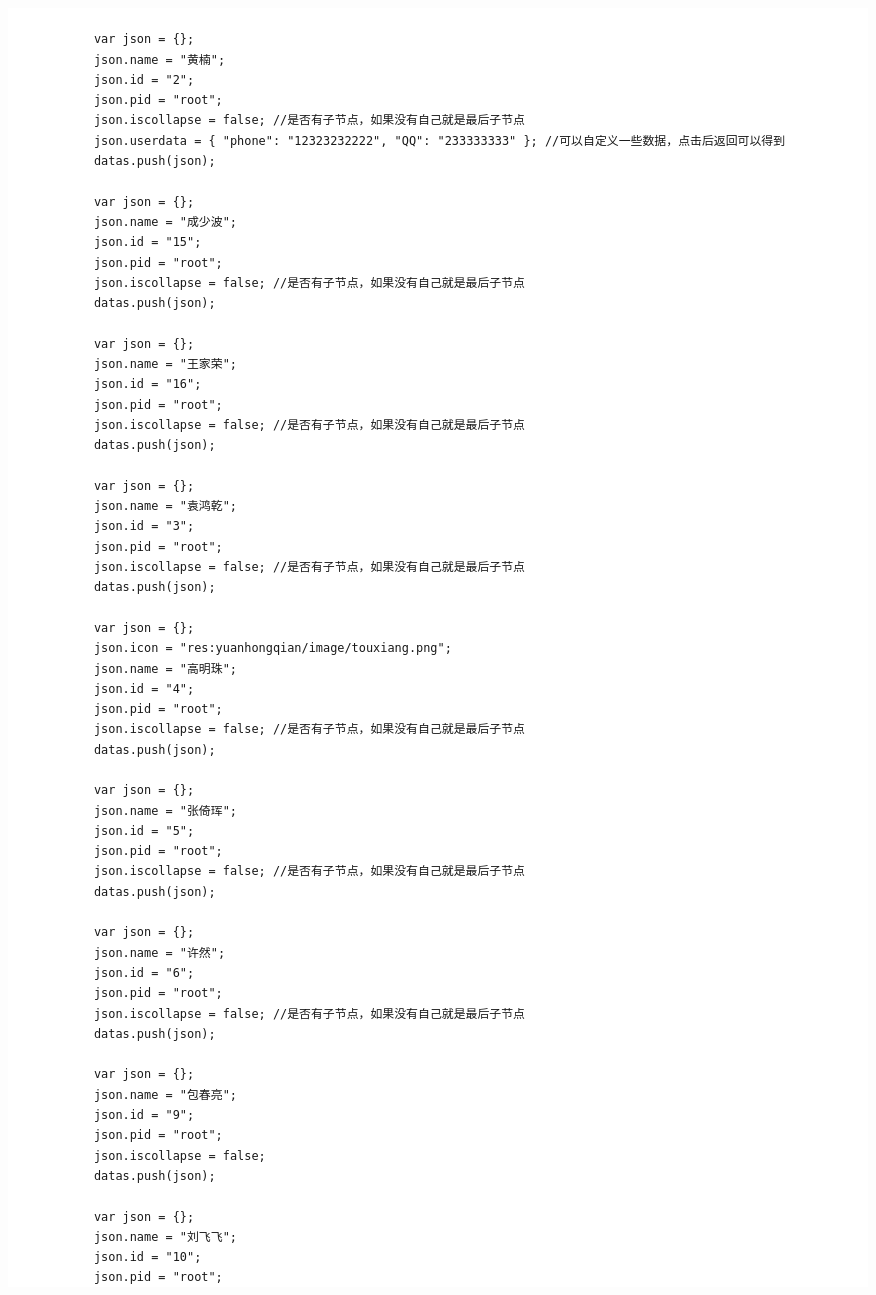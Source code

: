 ```html

            var json = {};
            json.name = "黄楠";
            json.id = "2";
            json.pid = "root";
            json.iscollapse = false; //是否有子节点，如果没有自己就是最后子节点
            json.userdata = { "phone": "12323232222", "QQ": "233333333" }; //可以自定义一些数据，点击后返回可以得到
            datas.push(json);

            var json = {};
            json.name = "成少波";
            json.id = "15";
            json.pid = "root";
            json.iscollapse = false; //是否有子节点，如果没有自己就是最后子节点
            datas.push(json);

            var json = {};
            json.name = "王家荣";
            json.id = "16";
            json.pid = "root";
            json.iscollapse = false; //是否有子节点，如果没有自己就是最后子节点
            datas.push(json);

            var json = {};
            json.name = "袁鸿乾";
            json.id = "3";
            json.pid = "root";
            json.iscollapse = false; //是否有子节点，如果没有自己就是最后子节点
            datas.push(json);

            var json = {};
            json.icon = "res:yuanhongqian/image/touxiang.png";
            json.name = "高明珠";
            json.id = "4";
            json.pid = "root";
            json.iscollapse = false; //是否有子节点，如果没有自己就是最后子节点
            datas.push(json);

            var json = {};
            json.name = "张倚珲";
            json.id = "5";
            json.pid = "root";
            json.iscollapse = false; //是否有子节点，如果没有自己就是最后子节点
            datas.push(json);

            var json = {};
            json.name = "许然";
            json.id = "6";
            json.pid = "root";
            json.iscollapse = false; //是否有子节点，如果没有自己就是最后子节点
            datas.push(json);

            var json = {};
            json.name = "包春亮";
            json.id = "9";
            json.pid = "root";
            json.iscollapse = false;
            datas.push(json);

            var json = {};
            json.name = "刘飞飞";
            json.id = "10";
            json.pid = "root";
```